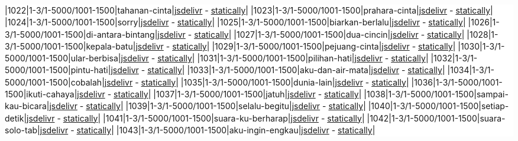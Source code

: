 |1022|1-3/1-5000/1001-1500|tahanan-cinta|[jsdelivr](https://cdn.jsdelivr.net/gh/dbchord/webp-old-c-1280x720_1-3/1-5000/1001-1500/tahanan-cinta.webp) - [statically](https://cdn.statically.io/gh/dbchord/webp-old-c-1280x720_1-3/img/1-5000/1001-1500/tahanan-cinta.webp)|
|1023|1-3/1-5000/1001-1500|prahara-cinta|[jsdelivr](https://cdn.jsdelivr.net/gh/dbchord/webp-old-c-1280x720_1-3/1-5000/1001-1500/prahara-cinta.webp) - [statically](https://cdn.statically.io/gh/dbchord/webp-old-c-1280x720_1-3/img/1-5000/1001-1500/prahara-cinta.webp)|
|1024|1-3/1-5000/1001-1500|sorry|[jsdelivr](https://cdn.jsdelivr.net/gh/dbchord/webp-old-c-1280x720_1-3/1-5000/1001-1500/sorry.webp) - [statically](https://cdn.statically.io/gh/dbchord/webp-old-c-1280x720_1-3/img/1-5000/1001-1500/sorry.webp)|
|1025|1-3/1-5000/1001-1500|biarkan-berlalu|[jsdelivr](https://cdn.jsdelivr.net/gh/dbchord/webp-old-c-1280x720_1-3/1-5000/1001-1500/biarkan-berlalu.webp) - [statically](https://cdn.statically.io/gh/dbchord/webp-old-c-1280x720_1-3/img/1-5000/1001-1500/biarkan-berlalu.webp)|
|1026|1-3/1-5000/1001-1500|di-antara-bintang|[jsdelivr](https://cdn.jsdelivr.net/gh/dbchord/webp-old-c-1280x720_1-3/1-5000/1001-1500/di-antara-bintang.webp) - [statically](https://cdn.statically.io/gh/dbchord/webp-old-c-1280x720_1-3/img/1-5000/1001-1500/di-antara-bintang.webp)|
|1027|1-3/1-5000/1001-1500|dua-cincin|[jsdelivr](https://cdn.jsdelivr.net/gh/dbchord/webp-old-c-1280x720_1-3/1-5000/1001-1500/dua-cincin.webp) - [statically](https://cdn.statically.io/gh/dbchord/webp-old-c-1280x720_1-3/img/1-5000/1001-1500/dua-cincin.webp)|
|1028|1-3/1-5000/1001-1500|kepala-batu|[jsdelivr](https://cdn.jsdelivr.net/gh/dbchord/webp-old-c-1280x720_1-3/1-5000/1001-1500/kepala-batu.webp) - [statically](https://cdn.statically.io/gh/dbchord/webp-old-c-1280x720_1-3/img/1-5000/1001-1500/kepala-batu.webp)|
|1029|1-3/1-5000/1001-1500|pejuang-cinta|[jsdelivr](https://cdn.jsdelivr.net/gh/dbchord/webp-old-c-1280x720_1-3/1-5000/1001-1500/pejuang-cinta.webp) - [statically](https://cdn.statically.io/gh/dbchord/webp-old-c-1280x720_1-3/img/1-5000/1001-1500/pejuang-cinta.webp)|
|1030|1-3/1-5000/1001-1500|ular-berbisa|[jsdelivr](https://cdn.jsdelivr.net/gh/dbchord/webp-old-c-1280x720_1-3/1-5000/1001-1500/ular-berbisa.webp) - [statically](https://cdn.statically.io/gh/dbchord/webp-old-c-1280x720_1-3/img/1-5000/1001-1500/ular-berbisa.webp)|
|1031|1-3/1-5000/1001-1500|pilihan-hati|[jsdelivr](https://cdn.jsdelivr.net/gh/dbchord/webp-old-c-1280x720_1-3/1-5000/1001-1500/pilihan-hati.webp) - [statically](https://cdn.statically.io/gh/dbchord/webp-old-c-1280x720_1-3/img/1-5000/1001-1500/pilihan-hati.webp)|
|1032|1-3/1-5000/1001-1500|pintu-hati|[jsdelivr](https://cdn.jsdelivr.net/gh/dbchord/webp-old-c-1280x720_1-3/1-5000/1001-1500/pintu-hati.webp) - [statically](https://cdn.statically.io/gh/dbchord/webp-old-c-1280x720_1-3/img/1-5000/1001-1500/pintu-hati.webp)|
|1033|1-3/1-5000/1001-1500|aku-dan-air-mata|[jsdelivr](https://cdn.jsdelivr.net/gh/dbchord/webp-old-c-1280x720_1-3/1-5000/1001-1500/aku-dan-air-mata.webp) - [statically](https://cdn.statically.io/gh/dbchord/webp-old-c-1280x720_1-3/img/1-5000/1001-1500/aku-dan-air-mata.webp)|
|1034|1-3/1-5000/1001-1500|cobalah|[jsdelivr](https://cdn.jsdelivr.net/gh/dbchord/webp-old-c-1280x720_1-3/1-5000/1001-1500/cobalah.webp) - [statically](https://cdn.statically.io/gh/dbchord/webp-old-c-1280x720_1-3/img/1-5000/1001-1500/cobalah.webp)|
|1035|1-3/1-5000/1001-1500|dunia-lain|[jsdelivr](https://cdn.jsdelivr.net/gh/dbchord/webp-old-c-1280x720_1-3/1-5000/1001-1500/dunia-lain.webp) - [statically](https://cdn.statically.io/gh/dbchord/webp-old-c-1280x720_1-3/img/1-5000/1001-1500/dunia-lain.webp)|
|1036|1-3/1-5000/1001-1500|ikuti-cahaya|[jsdelivr](https://cdn.jsdelivr.net/gh/dbchord/webp-old-c-1280x720_1-3/1-5000/1001-1500/ikuti-cahaya.webp) - [statically](https://cdn.statically.io/gh/dbchord/webp-old-c-1280x720_1-3/img/1-5000/1001-1500/ikuti-cahaya.webp)|
|1037|1-3/1-5000/1001-1500|jatuh|[jsdelivr](https://cdn.jsdelivr.net/gh/dbchord/webp-old-c-1280x720_1-3/1-5000/1001-1500/jatuh.webp) - [statically](https://cdn.statically.io/gh/dbchord/webp-old-c-1280x720_1-3/img/1-5000/1001-1500/jatuh.webp)|
|1038|1-3/1-5000/1001-1500|sampai-kau-bicara|[jsdelivr](https://cdn.jsdelivr.net/gh/dbchord/webp-old-c-1280x720_1-3/1-5000/1001-1500/sampai-kau-bicara.webp) - [statically](https://cdn.statically.io/gh/dbchord/webp-old-c-1280x720_1-3/img/1-5000/1001-1500/sampai-kau-bicara.webp)|
|1039|1-3/1-5000/1001-1500|selalu-begitu|[jsdelivr](https://cdn.jsdelivr.net/gh/dbchord/webp-old-c-1280x720_1-3/1-5000/1001-1500/selalu-begitu.webp) - [statically](https://cdn.statically.io/gh/dbchord/webp-old-c-1280x720_1-3/img/1-5000/1001-1500/selalu-begitu.webp)|
|1040|1-3/1-5000/1001-1500|setiap-detik|[jsdelivr](https://cdn.jsdelivr.net/gh/dbchord/webp-old-c-1280x720_1-3/1-5000/1001-1500/setiap-detik.webp) - [statically](https://cdn.statically.io/gh/dbchord/webp-old-c-1280x720_1-3/img/1-5000/1001-1500/setiap-detik.webp)|
|1041|1-3/1-5000/1001-1500|suara-ku-berharap|[jsdelivr](https://cdn.jsdelivr.net/gh/dbchord/webp-old-c-1280x720_1-3/1-5000/1001-1500/suara-ku-berharap.webp) - [statically](https://cdn.statically.io/gh/dbchord/webp-old-c-1280x720_1-3/img/1-5000/1001-1500/suara-ku-berharap.webp)|
|1042|1-3/1-5000/1001-1500|suara-solo-tab|[jsdelivr](https://cdn.jsdelivr.net/gh/dbchord/webp-old-c-1280x720_1-3/1-5000/1001-1500/suara-solo-tab.webp) - [statically](https://cdn.statically.io/gh/dbchord/webp-old-c-1280x720_1-3/img/1-5000/1001-1500/suara-solo-tab.webp)|
|1043|1-3/1-5000/1001-1500|aku-ingin-engkau|[jsdelivr](https://cdn.jsdelivr.net/gh/dbchord/webp-old-c-1280x720_1-3/1-5000/1001-1500/aku-ingin-engkau.webp) - [statically](https://cdn.statically.io/gh/dbchord/webp-old-c-1280x720_1-3/img/1-5000/1001-1500/aku-ingin-engkau.webp)|